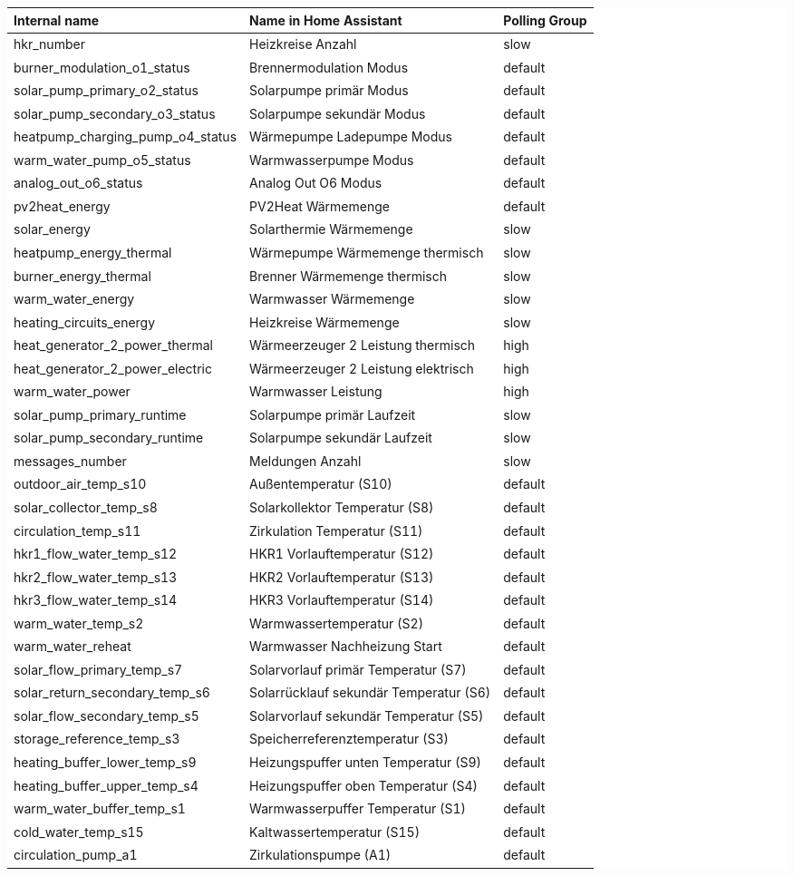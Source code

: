 | Internal name                             | Name in Home Assistant                          | Polling Group |
| :---------------------------------------- | :---------------------------------------------- | :------------ |
| hkr_number                                | Heizkreise Anzahl                               | slow          |
| burner_modulation_o1_status               | Brennermodulation Modus                         | default       |
| solar_pump_primary_o2_status              | Solarpumpe primär Modus                         | default       |
| solar_pump_secondary_o3_status            | Solarpumpe sekundär Modus                       | default       |
| heatpump_charging_pump_o4_status          | Wärmepumpe Ladepumpe Modus                      | default       |
| warm_water_pump_o5_status                 | Warmwasserpumpe Modus                           | default       |
| analog_out_o6_status                      | Analog Out O6 Modus                             | default       |
| pv2heat_energy                            | PV2Heat Wärmemenge                              | default       |
| solar_energy                              | Solarthermie Wärmemenge                         | slow          |
| heatpump_energy_thermal                   | Wärmepumpe Wärmemenge thermisch                 | slow          |
| burner_energy_thermal                     | Brenner Wärmemenge thermisch                    | slow          |
| warm_water_energy                         | Warmwasser Wärmemenge                           | slow          |
| heating_circuits_energy                   | Heizkreise Wärmemenge                           | slow          |
| heat_generator_2_power_thermal            | Wärmeerzeuger 2 Leistung thermisch              | high          |
| heat_generator_2_power_electric           | Wärmeerzeuger 2 Leistung elektrisch             | high          |
| warm_water_power                          | Warmwasser Leistung                             | high          |
| solar_pump_primary_runtime                | Solarpumpe primär Laufzeit                      | slow          |
| solar_pump_secondary_runtime              | Solarpumpe sekundär Laufzeit                    | slow          |
| messages_number                           | Meldungen Anzahl                                | slow          |
| outdoor_air_temp_s10                      | Außentemperatur (S10)                           | default       |
| solar_collector_temp_s8                   | Solarkollektor Temperatur (S8)                  | default       |
| circulation_temp_s11                      | Zirkulation Temperatur (S11)                    | default       |
| hkr1_flow_water_temp_s12                  | HKR1 Vorlauftemperatur (S12)                    | default       |
| hkr2_flow_water_temp_s13                  | HKR2 Vorlauftemperatur (S13)                    | default       |
| hkr3_flow_water_temp_s14                  | HKR3 Vorlauftemperatur (S14)                    | default       |
| warm_water_temp_s2                        | Warmwassertemperatur (S2)                       | default       |
| warm_water_reheat                         | Warmwasser Nachheizung Start                    | default       |
| solar_flow_primary_temp_s7                | Solarvorlauf primär Temperatur (S7)             | default       |
| solar_return_secondary_temp_s6            | Solarrücklauf sekundär Temperatur (S6)          | default       |
| solar_flow_secondary_temp_s5              | Solarvorlauf sekundär Temperatur (S5)           | default       |
| storage_reference_temp_s3                 | Speicherreferenztemperatur (S3)                 | default       |
| heating_buffer_lower_temp_s9              | Heizungspuffer unten Temperatur (S9)            | default       |
| heating_buffer_upper_temp_s4              | Heizungspuffer oben Temperatur (S4)             | default       |
| warm_water_buffer_temp_s1                 | Warmwasserpuffer Temperatur (S1)                | default       |
| cold_water_temp_s15                       | Kaltwassertemperatur (S15)                      | default       |
| circulation_pump_a1                       | Zirkulationspumpe (A1)                          | default       |